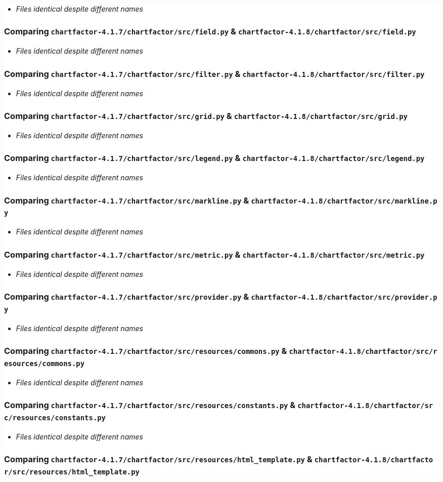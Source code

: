  * *Files identical despite different names*

### Comparing `chartfactor-4.1.7/chartfactor/src/field.py` & `chartfactor-4.1.8/chartfactor/src/field.py`

 * *Files identical despite different names*

### Comparing `chartfactor-4.1.7/chartfactor/src/filter.py` & `chartfactor-4.1.8/chartfactor/src/filter.py`

 * *Files identical despite different names*

### Comparing `chartfactor-4.1.7/chartfactor/src/grid.py` & `chartfactor-4.1.8/chartfactor/src/grid.py`

 * *Files identical despite different names*

### Comparing `chartfactor-4.1.7/chartfactor/src/legend.py` & `chartfactor-4.1.8/chartfactor/src/legend.py`

 * *Files identical despite different names*

### Comparing `chartfactor-4.1.7/chartfactor/src/markline.py` & `chartfactor-4.1.8/chartfactor/src/markline.py`

 * *Files identical despite different names*

### Comparing `chartfactor-4.1.7/chartfactor/src/metric.py` & `chartfactor-4.1.8/chartfactor/src/metric.py`

 * *Files identical despite different names*

### Comparing `chartfactor-4.1.7/chartfactor/src/provider.py` & `chartfactor-4.1.8/chartfactor/src/provider.py`

 * *Files identical despite different names*

### Comparing `chartfactor-4.1.7/chartfactor/src/resources/commons.py` & `chartfactor-4.1.8/chartfactor/src/resources/commons.py`

 * *Files identical despite different names*

### Comparing `chartfactor-4.1.7/chartfactor/src/resources/constants.py` & `chartfactor-4.1.8/chartfactor/src/resources/constants.py`

 * *Files identical despite different names*

### Comparing `chartfactor-4.1.7/chartfactor/src/resources/html_template.py` & `chartfactor-4.1.8/chartfactor/src/resources/html_template.py`
